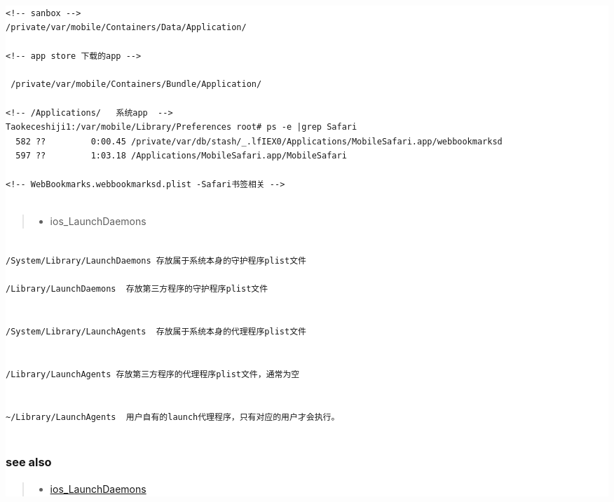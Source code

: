 ```
<!-- sanbox -->
/private/var/mobile/Containers/Data/Application/

<!-- app store 下载的app -->

 /private/var/mobile/Containers/Bundle/Application/

<!-- /Applications/   系统app  -->
Taokeceshiji1:/var/mobile/Library/Preferences root# ps -e |grep Safari
  582 ??         0:00.45 /private/var/db/stash/_.lfIEX0/Applications/MobileSafari.app/webbookmarksd
  597 ??         1:03.18 /Applications/MobileSafari.app/MobileSafari

<!-- WebBookmarks.webbookmarksd.plist -Safari书签相关 -->


```

>* ios_LaunchDaemons

```

/System/Library/LaunchDaemons 存放属于系统本身的守护程序plist文件

/Library/LaunchDaemons  存放第三方程序的守护程序plist文件


/System/Library/LaunchAgents  存放属于系统本身的代理程序plist文件


/Library/LaunchAgents 存放第三方程序的代理程序plist文件，通常为空


~/Library/LaunchAgents  用户自有的launch代理程序，只有对应的用户才会执行。


```

### see also

>* [ios_LaunchDaemons](https://github.com/mrjlovetian/ios_LaunchDaemons/blob/fd0974a38fc75c01aa4e046963f02bdb3438da44/README.md)

